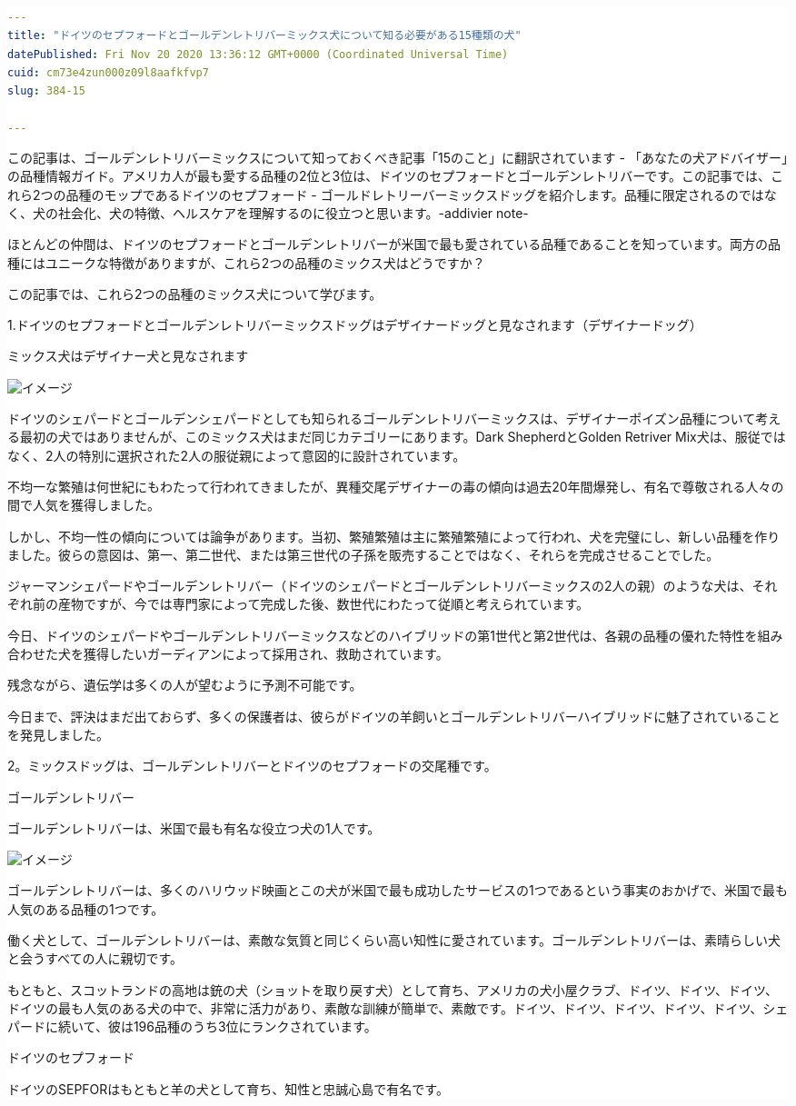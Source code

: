 ```yaml
---
title: "ドイツのセプフォードとゴールデンレトリバーミックス犬について知る必要がある15種類の犬"
datePublished: Fri Nov 20 2020 13:36:12 GMT+0000 (Coordinated Universal Time)
cuid: cm73e4zun000z09l8aafkfvp7
slug: 384-15

---
```



この記事は、ゴールデンレトリバーミックスについて知っておくべき記事「15のこと」に翻訳されています - 「あなたの犬アドバイザー」の品種情報ガイド。アメリカ人が最も愛する品種の2位と3位は、ドイツのセプフォードとゴールデンレトリバーです。この記事では、これら2つの品種のモップであるドイツのセプフォード - ゴールドレトリーバーミックスドッグを紹介します。品種に限定されるのではなく、犬の社会化、犬の特徴、ヘルスケアを理解するのに役立つと思います。-addivier note-

ほとんどの仲間は、ドイツのセプフォードとゴールデンレトリバーが米国で最も愛されている品種であることを知っています。両方の品種にはユニークな特徴がありますが、これら2つの品種のミックス犬はどうですか？

この記事では、これら2つの品種のミックス犬について学びます。

1.ドイツのセプフォードとゴールデンレトリバーミックスドッグはデザイナードッグと見なされます（デザイナードッグ）

ミックス犬はデザイナー犬と見なされます

![イメージ](https://cdn.hashnode.com/res/hashnode/image/upload/v1739454205767/e36623d2-ed94-4fa3-b43c-41354710001a.webp)

ドイツのシェパードとゴールデンシェパードとしても知られるゴールデンレトリバーミックスは、デザイナーポイズン品種について考える最初の犬ではありませんが、このミックス犬はまだ同じカテゴリーにあります。Dark ShepherdとGolden Retriver Mix犬は、服従ではなく、2人の特別に選択された2人の服従親によって意図的に設計されています。

不均一な繁殖は何世紀にもわたって行われてきましたが、異種交尾デザイナーの毒の傾向は過去20年間爆発し、有名で尊敬される人々の間で人気を獲得しました。

しかし、不均一性の傾向については論争があります。当初、繁殖繁殖は主に繁殖繁殖によって行われ、犬を完璧にし、新しい品種を作りました。彼らの意図は、第一、第二世代、または第三世代の子孫を販売することではなく、それらを完成させることでした。

ジャーマンシェパードやゴールデンレトリバー（ドイツのシェパードとゴールデンレトリバーミックスの2人の親）のような犬は、それぞれ前の産物ですが、今では専門家によって完成した後、数世代にわたって従順と考えられています。

今日、ドイツのシェパードやゴールデンレトリバーミックスなどのハイブリッドの第1世代と第2世代は、各親の品種の優れた特性を組み合わせた犬を獲得したいガーディアンによって採用され、救助されています。

残念ながら、遺伝学は多くの人が望むように予測不可能です。

今日まで、評決はまだ出ておらず、多くの保護者は、彼らがドイツの羊飼いとゴールデンレトリバーハイブリッドに魅了されていることを発見しました。

2。ミックスドッグは、ゴールデンレトリバーとドイツのセプフォードの交尾種です。

ゴールデンレトリバー

ゴールデンレトリバーは、米国で最も有名な役立つ犬の1人です。

![イメージ](https://cdn.hashnode.com/res/hashnode/image/upload/v1739454207795/0f989385-85df-4a1e-a277-32f38f0678bb.webp)

ゴールデンレトリバーは、多くのハリウッド映画とこの犬が米国で最も成功したサービスの1つであるという事実のおかげで、米国で最も人気のある品種の1つです。

働く犬として、ゴールデンレトリバーは、素敵な気質と同じくらい高い知性に愛されています。ゴールデンレトリバーは、素晴らしい犬と会うすべての人に親切です。

もともと、スコットランドの高地は銃の犬（ショットを取り戻す犬）として育ち、アメリカの犬小屋クラブ、ドイツ、ドイツ、ドイツ、ドイツの最も人気のある犬の中で、非常に活力があり、素敵な訓練が簡単で、素敵です。ドイツ、ドイツ、ドイツ、ドイツ、ドイツ、シェパードに続いて、彼は196品種のうち3位にランクされています。

ドイツのセプフォード

ドイツのSEPFORはもともと羊の犬として育ち、知性と忠誠心島で有名です。
